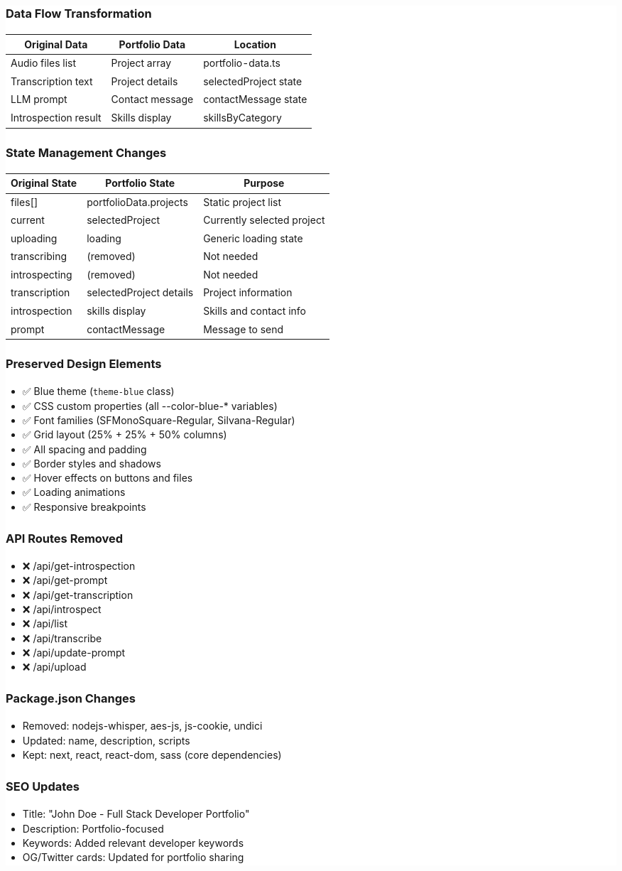 ### Data Flow Transformation
| Original Data | Portfolio Data | Location |
|---------------|----------------|-----------|
| Audio files list | Project array | portfolio-data.ts |
| Transcription text | Project details | selectedProject state |
| LLM prompt | Contact message | contactMessage state |
| Introspection result | Skills display | skillsByCategory |

### State Management Changes
| Original State | Portfolio State | Purpose |
|----------------|-----------------|---------|
| files[] | portfolioData.projects | Static project list |
| current | selectedProject | Currently selected project |
| uploading | loading | Generic loading state |
| transcribing | (removed) | Not needed |
| introspecting | (removed) | Not needed |
| transcription | selectedProject details | Project information |
| introspection | skills display | Skills and contact info |
| prompt | contactMessage | Message to send |

### Preserved Design Elements
- ✅ Blue theme (`theme-blue` class)
- ✅ CSS custom properties (all --color-blue-* variables)
- ✅ Font families (SFMonoSquare-Regular, Silvana-Regular)
- ✅ Grid layout (25% + 25% + 50% columns)
- ✅ All spacing and padding
- ✅ Border styles and shadows
- ✅ Hover effects on buttons and files
- ✅ Loading animations
- ✅ Responsive breakpoints

### API Routes Removed
- ❌ /api/get-introspection
- ❌ /api/get-prompt
- ❌ /api/get-transcription
- ❌ /api/introspect
- ❌ /api/list
- ❌ /api/transcribe
- ❌ /api/update-prompt
- ❌ /api/upload

### Package.json Changes
- Removed: nodejs-whisper, aes-js, js-cookie, undici
- Updated: name, description, scripts
- Kept: next, react, react-dom, sass (core dependencies)

### SEO Updates
- Title: "John Doe - Full Stack Developer Portfolio"
- Description: Portfolio-focused
- Keywords: Added relevant developer keywords
- OG/Twitter cards: Updated for portfolio sharing 